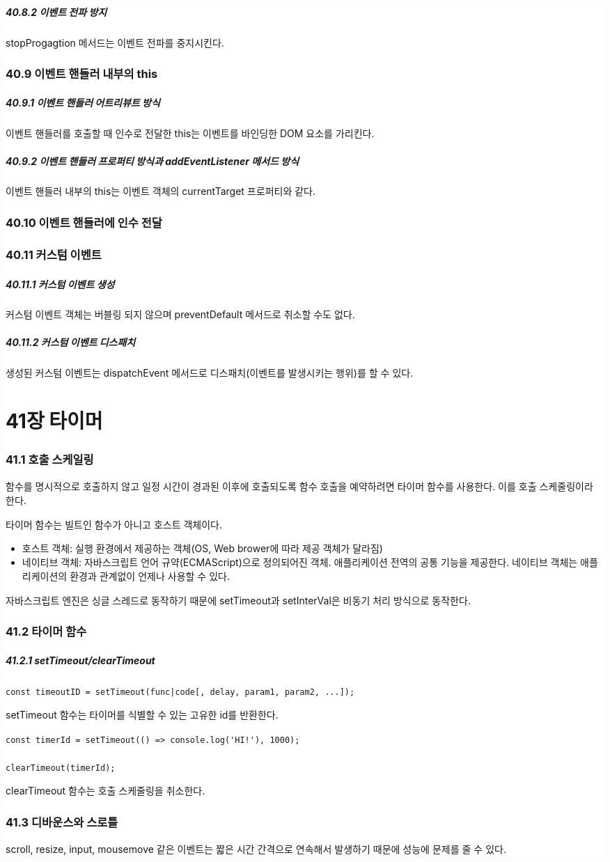 ##### 40.8.2 이벤트 전파 방지
stopProgagtion 메서드는 이벤트 전파를 중지시킨다.

### 40.9 이벤트 핸들러 내부의 this
##### 40.9.1 이벤트 핸들러 어트리뷰트 방식
이벤트 핸들러를 호출할 때 인수로 전달한 this는 이벤트를 바인딩한 DOM 요소를 가리킨다.

##### 40.9.2 이벤트 핸들러 프로퍼티 방식과 addEventListener 메서드 방식
이벤트 핸들러 내부의 this는 이벤트 객체의 currentTarget 프로퍼티와 같다.

### 40.10 이벤트 핸들러에 인수 전달

### 40.11 커스텀 이벤트

##### 40.11.1 커스텀 이벤트 생성
커스텀 이벤트 객체는 버블링 되지 않으며 preventDefault 메서드로 취소할 수도 없다.

##### 40.11.2 커스텀 이벤트 디스패치 
생성된 커스텀 이벤트는 dispatchEvent 메서드로 디스패치(이벤트를 발생시키는 행위)를 할 수 있다.

# 41장 타이머

### 41.1 호출 스케일링
함수를 명시적으로 호출하지 않고 일정 시간이 경과된 이후에 호출되도록 함수 호출을 예약하려면 타이머 함수를 사용한다. 이를 호출 스케줄링이라 한다.

타이머 함수는 빌트인 함수가 아니고 호스트 객체이다. 

- 호스트 객체: 실행 환경에서 제공하는 객체(OS, Web brower에 따라 제공 객체가 달라짐)
- 네이티브 객체: 자바스크립트 언어 규약(ECMAScript)으로 정의되어진 객체. 애플리케이션 전역의 공통 기능을 제공한다. 네이티브 객체는 애플리케이션의 환경과 관계없이 언제나 사용할 수 있다.

자바스크립트 엔진은 싱글 스레드로 동작하기 때문에 setTimeout과 setInterVal은 비동기 처리 방식으로 동작한다.

### 41.2 타이머 함수
##### 41.2.1 setTimeout/clearTimeout

```
const timeoutID = setTimeout(func|code[, delay, param1, param2, ...]);
```
setTimeout 함수는 타이머를 식별할 수 있는 고유한 id를 반환한다.

```
const timerId = setTimeout(() => console.log('HI!'), 1000);

clearTimeout(timerId);
```
clearTimeout 함수는 호출 스케줄링을 취소한다.

### 41.3 디바운스와 스로틀
scroll, resize, input, mousemove 같은 이벤트는 짧은 시간 간격으로 연속해서 발생하기 때문에 성능에 문제를 줄 수 있다.
